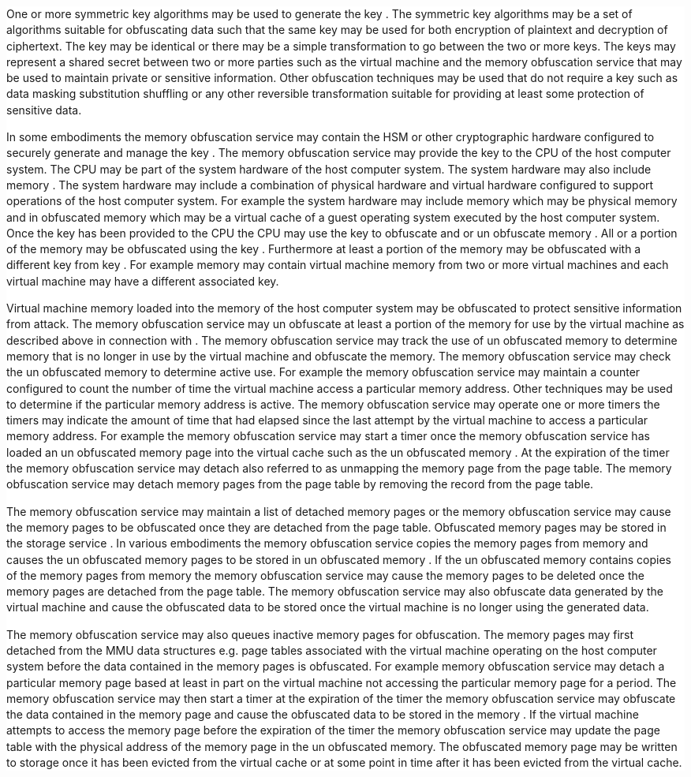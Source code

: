 One or more symmetric key algorithms may be used to generate the key . The symmetric key algorithms may be a set of algorithms suitable for obfuscating data such that the same key may be used for both encryption of plaintext and decryption of ciphertext. The key may be identical or there may be a simple transformation to go between the two or more keys. The keys may represent a shared secret between two or more parties such as the virtual machine and the memory obfuscation service that may be used to maintain private or sensitive information. Other obfuscation techniques may be used that do not require a key such as data masking substitution shuffling or any other reversible transformation suitable for providing at least some protection of sensitive data.

In some embodiments the memory obfuscation service may contain the HSM or other cryptographic hardware configured to securely generate and manage the key . The memory obfuscation service may provide the key to the CPU of the host computer system. The CPU may be part of the system hardware of the host computer system. The system hardware may also include memory . The system hardware may include a combination of physical hardware and virtual hardware configured to support operations of the host computer system. For example the system hardware may include memory which may be physical memory and in obfuscated memory which may be a virtual cache of a guest operating system executed by the host computer system. Once the key has been provided to the CPU the CPU may use the key to obfuscate and or un obfuscate memory . All or a portion of the memory may be obfuscated using the key . Furthermore at least a portion of the memory may be obfuscated with a different key from key . For example memory may contain virtual machine memory from two or more virtual machines and each virtual machine may have a different associated key.

Virtual machine memory loaded into the memory of the host computer system may be obfuscated to protect sensitive information from attack. The memory obfuscation service may un obfuscate at least a portion of the memory for use by the virtual machine as described above in connection with . The memory obfuscation service may track the use of un obfuscated memory to determine memory that is no longer in use by the virtual machine and obfuscate the memory. The memory obfuscation service may check the un obfuscated memory to determine active use. For example the memory obfuscation service may maintain a counter configured to count the number of time the virtual machine access a particular memory address. Other techniques may be used to determine if the particular memory address is active. The memory obfuscation service may operate one or more timers the timers may indicate the amount of time that had elapsed since the last attempt by the virtual machine to access a particular memory address. For example the memory obfuscation service may start a timer once the memory obfuscation service has loaded an un obfuscated memory page into the virtual cache such as the un obfuscated memory . At the expiration of the timer the memory obfuscation service may detach also referred to as unmapping the memory page from the page table. The memory obfuscation service may detach memory pages from the page table by removing the record from the page table.

The memory obfuscation service may maintain a list of detached memory pages or the memory obfuscation service may cause the memory pages to be obfuscated once they are detached from the page table. Obfuscated memory pages may be stored in the storage service . In various embodiments the memory obfuscation service copies the memory pages from memory and causes the un obfuscated memory pages to be stored in un obfuscated memory . If the un obfuscated memory contains copies of the memory pages from memory the memory obfuscation service may cause the memory pages to be deleted once the memory pages are detached from the page table. The memory obfuscation service may also obfuscate data generated by the virtual machine and cause the obfuscated data to be stored once the virtual machine is no longer using the generated data.

The memory obfuscation service may also queues inactive memory pages for obfuscation. The memory pages may first detached from the MMU data structures e.g. page tables associated with the virtual machine operating on the host computer system before the data contained in the memory pages is obfuscated. For example memory obfuscation service may detach a particular memory page based at least in part on the virtual machine not accessing the particular memory page for a period. The memory obfuscation service may then start a timer at the expiration of the timer the memory obfuscation service may obfuscate the data contained in the memory page and cause the obfuscated data to be stored in the memory . If the virtual machine attempts to access the memory page before the expiration of the timer the memory obfuscation service may update the page table with the physical address of the memory page in the un obfuscated memory. The obfuscated memory page may be written to storage once it has been evicted from the virtual cache or at some point in time after it has been evicted from the virtual cache.
